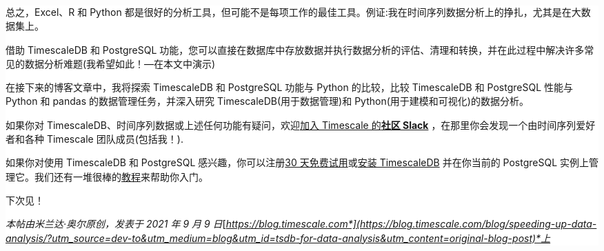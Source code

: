 总之，Excel、R 和 Python 都是很好的分析工具，但可能不是每项工作的最佳工具。例证:我在时间序列数据分析上的挣扎，尤其是在大数据集上。

借助 TimescaleDB 和 PostgreSQL 功能，您可以直接在数据库中存放数据并执行数据分析的评估、清理和转换，并在此过程中解决许多常见的数据分析难题(我希望如此！—在本文中演示)

在接下来的博客文章中，我将探索 TimescaleDB 和 PostgreSQL 功能与 Python 的比较，比较 TimescaleDB 和 PostgreSQL 性能与 Python 和 pandas 的数据管理任务，并深入研究 TimescaleDB(用于数据管理)和 Python(用于建模和可视化)的数据分析。

如果你对 TimescaleDB、时间序列数据或上述任何功能有疑问，欢迎[加入 Timescale 的**社区 Slack**](https://slack.timescale.com/?utm_source=dev-to&utm_medium=blog&utm_id=tsdb-for-data-analysis&utm_content=slack) ，在那里你会发现一个由时间序列爱好者和各种 Timescale 团队成员(包括我！).

如果你对使用 TimescaleDB 和 PostgreSQL 感兴趣，你可以注册[30 天免费试用](https://www.timescale.com/timescale-signup/?utm_source=tds&utm_medium=blog&utm_id=tsdb-for-data-analysis&utm_content=timescale-signup)或[安装 TimescaleDB](https://docs.timescale.com/timescaledb/latest/how-to-guides/install-timescaledb/self-hosted/?utm_source=tds&utm_medium=blog&utm_id=tsdb-for-data-analysis&utm_content=timescale-self-hosted-guide) 并在你当前的 PostgreSQL 实例上管理它。我们还有一堆很棒的[教程](https://docs.timescale.com/timescaledb/latest/tutorials/?utm_source=tds&utm_medium=blog&utm_id=tsdb-for-data-analysis&utm_content=timescale-tutorials)来帮助你入门。

下次见！

*本帖由米兰达·奥尔原创，发表于 2021 年 9 月 9 日*[*https://blog.timescale.com*](https://blog.timescale.com/blog/speeding-up-data-analysis/?utm_source=dev-to&utm_medium=blog&utm_id=tsdb-for-data-analysis&utm_content=original-blog-post)*上*